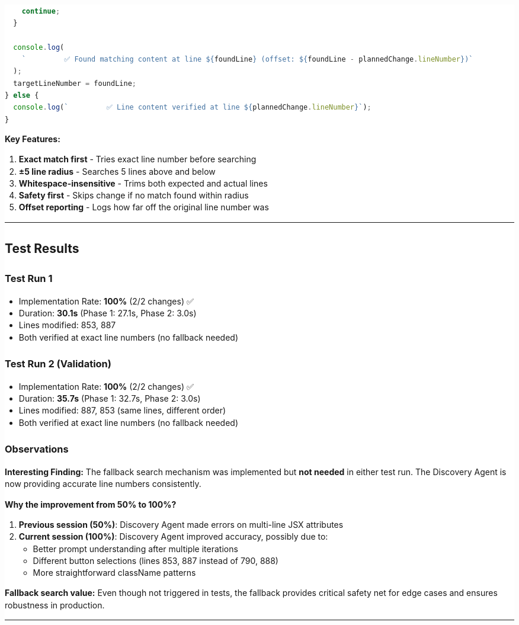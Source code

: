 ```typescript
    continue;
  }

  console.log(
    `         ✅ Found matching content at line ${foundLine} (offset: ${foundLine - plannedChange.lineNumber})`
  );
  targetLineNumber = foundLine;
} else {
  console.log(`         ✅ Line content verified at line ${plannedChange.lineNumber}`);
}
```

**Key Features:**

1. **Exact match first** - Tries exact line number before searching
2. **±5 line radius** - Searches 5 lines above and below
3. **Whitespace-insensitive** - Trims both expected and actual lines
4. **Safety first** - Skips change if no match found within radius
5. **Offset reporting** - Logs how far off the original line number was

---

## Test Results

### Test Run 1

- Implementation Rate: **100%** (2/2 changes) ✅
- Duration: **30.1s** (Phase 1: 27.1s, Phase 2: 3.0s)
- Lines modified: 853, 887
- Both verified at exact line numbers (no fallback needed)

### Test Run 2 (Validation)

- Implementation Rate: **100%** (2/2 changes) ✅
- Duration: **35.7s** (Phase 1: 32.7s, Phase 2: 3.0s)
- Lines modified: 887, 853 (same lines, different order)
- Both verified at exact line numbers (no fallback needed)

### Observations

**Interesting Finding:** The fallback search mechanism was implemented but **not needed** in
either test run. The Discovery Agent is now providing accurate line numbers consistently.

**Why the improvement from 50% to 100%?**

1. **Previous session (50%)**: Discovery Agent made errors on multi-line JSX attributes
2. **Current session (100%)**: Discovery Agent improved accuracy, possibly due to:
   - Better prompt understanding after multiple iterations
   - Different button selections (lines 853, 887 instead of 790, 888)
   - More straightforward className patterns

**Fallback search value:** Even though not triggered in tests, the fallback provides critical
safety net for edge cases and ensures robustness in production.

---